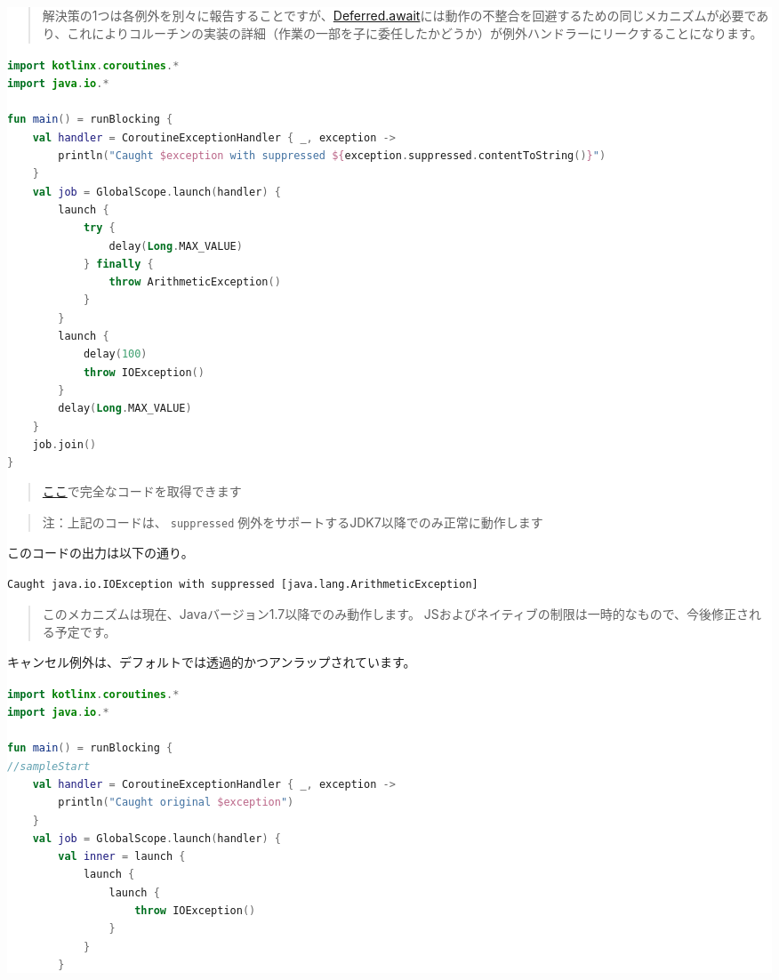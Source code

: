 > 解決策の1つは各例外を別々に報告することですが、[Deferred.await]には動作の不整合を回避するための同じメカニズムが必要であり、これによりコルーチンの実装の詳細（作業の一部を子に委任したかどうか）が例外ハンドラーにリークすることになります。




<div class="sample" markdown="1" theme="idea" data-min-compiler-version="1.3">

```kotlin
import kotlinx.coroutines.*
import java.io.*

fun main() = runBlocking {
    val handler = CoroutineExceptionHandler { _, exception ->
        println("Caught $exception with suppressed ${exception.suppressed.contentToString()}")
    }
    val job = GlobalScope.launch(handler) {
        launch {
            try {
                delay(Long.MAX_VALUE)
            } finally {
                throw ArithmeticException()
            }
        }
        launch {
            delay(100)
            throw IOException()
        }
        delay(Long.MAX_VALUE)
    }
    job.join()  
}
```

</div>

> [ここ](../kotlinx-coroutines-core/jvm/test/guide/example-exceptions-05.kt)で完全なコードを取得できます

> 注：上記のコードは、 `suppressed` 例外をサポートするJDK7以降でのみ正常に動作します

このコードの出力は以下の通り。

```text
Caught java.io.IOException with suppressed [java.lang.ArithmeticException]
```



> このメカニズムは現在、Javaバージョン1.7以降でのみ動作します。
JSおよびネイティブの制限は一時的なもので、今後修正される予定です。

キャンセル例外は、デフォルトでは透過的かつアンラップされています。

<div class="sample" markdown="1" theme="idea" data-min-compiler-version="1.3">

```kotlin
import kotlinx.coroutines.*
import java.io.*

fun main() = runBlocking {
//sampleStart
    val handler = CoroutineExceptionHandler { _, exception ->
        println("Caught original $exception")
    }
    val job = GlobalScope.launch(handler) {
        val inner = launch {
            launch {
                launch {
                    throw IOException()
                }
            }
        }
```

[CancellationException]: https://kotlin.github.io/kotlinx.coroutines/kotlinx-coroutines-core/kotlinx.coroutines/-cancellation-exception/index.html
[launch]: https://kotlin.github.io/kotlinx.coroutines/kotlinx-coroutines-core/kotlinx.coroutines/launch.html
[async]: https://kotlin.github.io/kotlinx.coroutines/kotlinx-coroutines-core/kotlinx.coroutines/async.html
[Deferred.await]: https://kotlin.github.io/kotlinx.coroutines/kotlinx-coroutines-core/kotlinx.coroutines/-deferred/await.html
[GlobalScope]: https://kotlin.github.io/kotlinx.coroutines/kotlinx-coroutines-core/kotlinx.coroutines/-global-scope/index.html
[CoroutineExceptionHandler]: https://kotlin.github.io/kotlinx.coroutines/kotlinx-coroutines-core/kotlinx.coroutines/-coroutine-exception-handler/index.html
[Job.cancel]: https://kotlin.github.io/kotlinx.coroutines/kotlinx-coroutines-core/kotlinx.coroutines/-job/cancel.html
[runBlocking]: https://kotlin.github.io/kotlinx.coroutines/kotlinx-coroutines-core/kotlinx.coroutines/run-blocking.html
[SupervisorJob()]: https://kotlin.github.io/kotlinx.coroutines/kotlinx-coroutines-core/kotlinx.coroutines/-supervisor-job.html
[Job()]: https://kotlin.github.io/kotlinx.coroutines/kotlinx-coroutines-core/kotlinx.coroutines/-job.html
[supervisorScope]: https://kotlin.github.io/kotlinx.coroutines/kotlinx-coroutines-core/kotlinx.coroutines/supervisor-scope.html
[coroutineScope]: https://kotlin.github.io/kotlinx.coroutines/kotlinx-coroutines-core/kotlinx.coroutines/coroutine-scope.html
[actor]: https://kotlin.github.io/kotlinx.coroutines/kotlinx-coroutines-core/kotlinx.coroutines.channels/actor.html
[produce]: https://kotlin.github.io/kotlinx.coroutines/kotlinx-coroutines-core/kotlinx.coroutines.channels/produce.html
[ReceiveChannel.receive]: https://kotlin.github.io/kotlinx.coroutines/kotlinx-coroutines-core/kotlinx.coroutines.channels/-receive-channel/receive.html